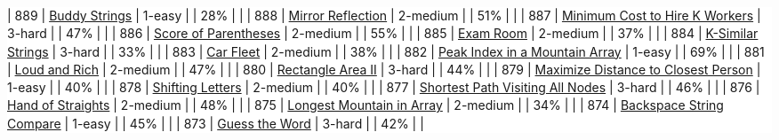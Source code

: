 |  889 | [Buddy Strings](https://leetcode.com/problems/buddy-strings)                                                                                             | 1-easy       |        | 28%    |                                                                                                                                                |
|  888 | [Mirror Reflection](https://leetcode.com/problems/mirror-reflection)                                                                                     | 2-medium     |        | 51%    |                                                                                                                                                |
|  887 | [Minimum Cost to Hire K Workers](https://leetcode.com/problems/minimum-cost-to-hire-k-workers)                                                           | 3-hard       |        | 47%    |                                                                                                                                                |
|  886 | [Score of Parentheses](https://leetcode.com/problems/score-of-parentheses)                                                                               | 2-medium     |        | 55%    |                                                                                                                                                |
|  885 | [Exam Room](https://leetcode.com/problems/exam-room)                                                                                                     | 2-medium     |        | 37%    |                                                                                                                                                |
|  884 | [K-Similar Strings](https://leetcode.com/problems/k-similar-strings)                                                                                     | 3-hard       |        | 33%    |                                                                                                                                                |
|  883 | [Car Fleet](https://leetcode.com/problems/car-fleet)                                                                                                     | 2-medium     |        | 38%    |                                                                                                                                                |
|  882 | [Peak Index in a Mountain Array](https://leetcode.com/problems/peak-index-in-a-mountain-array)                                                           | 1-easy       |        | 69%    |                                                                                                                                                |
|  881 | [Loud and Rich](https://leetcode.com/problems/loud-and-rich)                                                                                             | 2-medium     |        | 47%    |                                                                                                                                                |
|  880 | [Rectangle Area II](https://leetcode.com/problems/rectangle-area-ii)                                                                                     | 3-hard       |        | 44%    |                                                                                                                                                |
|  879 | [Maximize Distance to Closest Person](https://leetcode.com/problems/maximize-distance-to-closest-person)                                                 | 1-easy       |        | 40%    |                                                                                                                                                |
|  878 | [Shifting Letters](https://leetcode.com/problems/shifting-letters)                                                                                       | 2-medium     |        | 40%    |                                                                                                                                                |
|  877 | [Shortest Path Visiting All Nodes](https://leetcode.com/problems/shortest-path-visiting-all-nodes)                                                       | 3-hard       |        | 46%    |                                                                                                                                                |
|  876 | [Hand of Straights](https://leetcode.com/problems/hand-of-straights)                                                                                     | 2-medium     |        | 48%    |                                                                                                                                                |
|  875 | [Longest Mountain in Array](https://leetcode.com/problems/longest-mountain-in-array)                                                                     | 2-medium     |        | 34%    |                                                                                                                                                |
|  874 | [Backspace String Compare](https://leetcode.com/problems/backspace-string-compare)                                                                       | 1-easy       |        | 45%    |                                                                                                                                                |
|  873 | [Guess the Word](https://leetcode.com/problems/guess-the-word)                                                                                           | 3-hard       |        | 42%    |                                                                                                                                                |